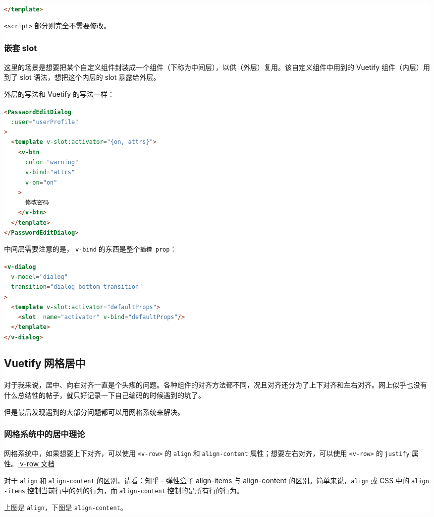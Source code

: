 ```html
</template>
```

`<script>` 部分则完全不需要修改。

### 嵌套 slot

这里的场景是想要把某个自定义组件封装成一个组件（下称为中间层），以供（外层）复用。该自定义组件中用到的 Vuetify 组件（内层）用到了 slot 语法，想把这个内层的 slot 暴露给外层。

外层的写法和 Vuetify 的写法一样：

```html
<PasswordEditDialog
  :user="userProfile"
>
  <template v-slot:activator="{on, attrs}">
    <v-btn
      color="warning"
      v-bind="attrs"
      v-on="on"
    >
      修改密码
    </v-btn>
  </template>
</PasswordEditDialog>
```

中间层需要注意的是， `v-bind` 的东西是整个`插槽 prop`：

```html
<v-dialog
  v-model="dialog"
  transition="dialog-bottom-transition"
>
  <template v-slot:activator="defaultProps">
    <slot  name="activator" v-bind="defaultProps"/>
  </template>
</v-dialog>
```

## Vuetify 网格居中

对于我来说，居中、向右对齐一直是个头疼的问题。各种组件的对齐方法都不同，况且对齐还分为了上下对齐和左右对齐。网上似乎也没有什么总结性的帖子，就只好记录一下自己编码的时候遇到的坑了。

但是最后发现遇到的大部分问题都可以用网格系统来解决。

### 网格系统中的居中理论

网格系统中，如果想要上下对齐，可以使用 `<v-row>` 的 `align` 和 `align-content` 属性；想要左右对齐，可以使用 `<v-row>` 的 `justify` 属性。[ v-row 文档](https://vuetifyjs.com/zh-Hans/api/v-row/)

对于 `align` 和 `align-content` 的区别，请看：[知乎 - 弹性盒子 align-items 与 align-content 的区别](https://zhuanlan.zhihu.com/p/87146411)。简单来说，`align` 或 CSS 中的 `align-items` 控制当前行中的列的行为，而 `align-content` 控制的是所有行的行为。

上图是 `align`，下图是 `align-content`。
